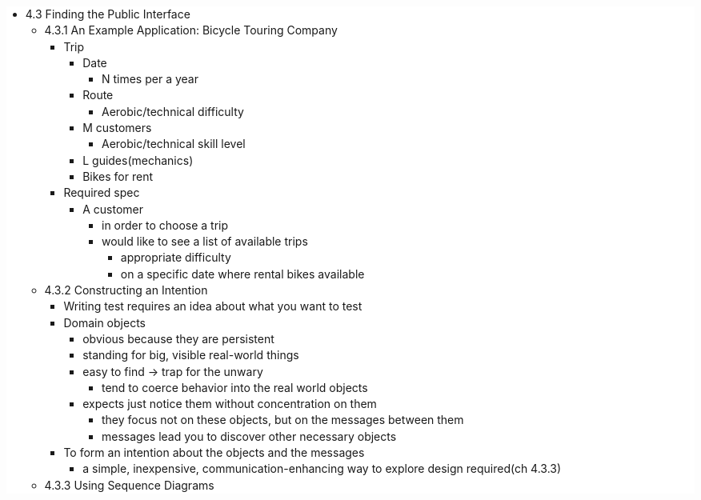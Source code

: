 - 4.3 Finding the Public Interface
  - 4.3.1 An Example Application: Bicycle Touring Company
    - Trip
      - Date
        - N times per a year
      - Route
        - Aerobic/technical difficulty
      - M customers
        - Aerobic/technical skill level
      - L guides(mechanics)
      - Bikes for rent
    - Required spec
      - A customer
        - in order to choose a trip
        - would like to see a list of available trips
          - appropriate difficulty
          - on a specific date where rental bikes available
  - 4.3.2 Constructing an Intention
    - Writing test requires an idea about what you want to test
    - Domain objects
      - obvious because they are persistent
      - standing for big, visible real-world things
      - easy to find -> trap for the unwary
        - tend to coerce behavior into the real world objects
      - expects just notice them without concentration on them
        - they focus not on these objects, but on the messages between them
        - messages lead you to discover other necessary objects
    - To form an intention about the objects and the messages
      - a simple, inexpensive, communication-enhancing way to explore design required(ch 4.3.3)
  - 4.3.3 Using Sequence Diagrams

